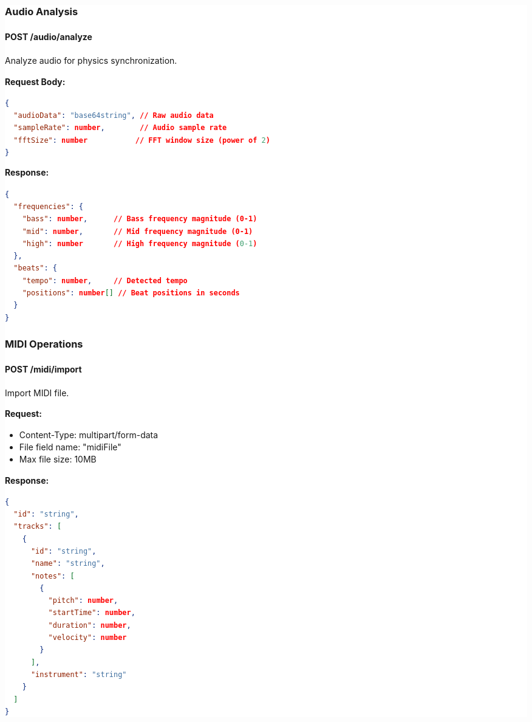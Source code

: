 ### Audio Analysis

#### POST /audio/analyze

Analyze audio for physics synchronization.

**Request Body:**

```json
{
  "audioData": "base64string", // Raw audio data
  "sampleRate": number,        // Audio sample rate
  "fftSize": number           // FFT window size (power of 2)
}
```

**Response:**

```json
{
  "frequencies": {
    "bass": number,      // Bass frequency magnitude (0-1)
    "mid": number,       // Mid frequency magnitude (0-1)
    "high": number       // High frequency magnitude (0-1)
  },
  "beats": {
    "tempo": number,     // Detected tempo
    "positions": number[] // Beat positions in seconds
  }
}
```

### MIDI Operations

#### POST /midi/import

Import MIDI file.

**Request:**

- Content-Type: multipart/form-data
- File field name: "midiFile"
- Max file size: 10MB

**Response:**

```json
{
  "id": "string",
  "tracks": [
    {
      "id": "string",
      "name": "string",
      "notes": [
        {
          "pitch": number,
          "startTime": number,
          "duration": number,
          "velocity": number
        }
      ],
      "instrument": "string"
    }
  ]
}
```
